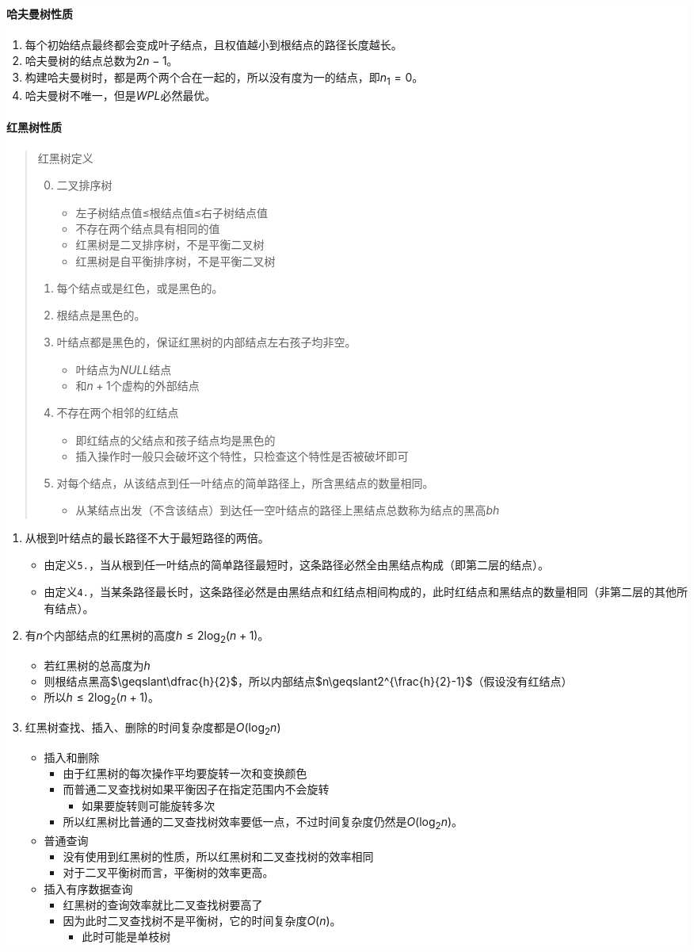 #### 哈夫曼树性质

1.   每个初始结点最终都会变成叶子结点，且权值越小到根结点的路径长度越长。
2.   哈夫曼树的结点总数为$2n-1$。
3.   构建哈夫曼树时，都是两个两个合在一起的，所以没有度为一的结点，即$n_1=0$。
4.   哈夫曼树不唯一，但是$WPL$必然最优。

#### 红黑树性质

>   红黑树定义
>
>   0.   二叉排序树
>        +   左子树结点值$\le$根结点值$\le$右子树结点值
>        +   不存在两个结点具有相同的值
>        +   红黑树是二叉排序树，不是平衡二叉树
>        +   红黑树是自平衡排序树，不是平衡二叉树
>
>   1.   每个结点或是红色，或是黑色的。
>   2.   根结点是黑色的。
>   3.   叶结点都是黑色的，保证红黑树的内部结点左右孩子均非空。
>        +   叶结点为$NULL$结点 
>        +   和$n+1$个虚构的外部结点
>   4.   不存在两个相邻的红结点
>        +   即红结点的父结点和孩子结点均是黑色的
>        +   插入操作时一般只会破坏这个特性，只检查这个特性是否被破坏即可
>   5.   对每个结点，从该结点到任一叶结点的简单路径上，所含黑结点的数量相同。
>        +   从某结点出发（不含该结点）到达任一空叶结点的路径上黑结点总数称为结点的黑高$bh$

1.   从根到叶结点的最长路径不大于最短路径的两倍。

     + 由定义`5.`，当从根到任一叶结点的简单路径最短时，这条路径必然全由黑结点构成（即第二层的结点）。

     + 由定义`4.`，当某条路径最长时，这条路径必然是由黑结点和红结点相间构成的，此时红结点和黑结点的数量相同（非第二层的其他所有结点）。


2.   有$n$个内部结点的红黑树的高度$h\leqslant2\log_2(n+1)$。
     + 若红黑树的总高度为$h$
     + 则根结点黑高$\geqslant\dfrac{h}{2}$，所以内部结点$n\geqslant2^{\frac{h}{2}-1}$（假设没有红结点）
     + 所以$h\leqslant2\log_2(n+1)$。

3.   红黑树查找、插入、删除的时间复杂度都是$O(\log_2n)$

     + 插入和删除
         + 由于红黑树的每次操作平均要旋转一次和变换颜色
         + 而普通二叉查找树如果平衡因子在指定范围内不会旋转
             + 如果要旋转则可能旋转多次
         + 所以红黑树比普通的二叉查找树效率要低一点，不过时间复杂度仍然是$O(\log_2n)$。
     + 普通查询
         + 没有使用到红黑树的性质，所以红黑树和二叉查找树的效率相同
         + 对于二叉平衡树而言，平衡树的效率更高。
     + 插入有序数据查询
         + 红黑树的查询效率就比二叉查找树要高了
         + 因为此时二叉查找树不是平衡树，它的时间复杂度$O(n)$。
             + 此时可能是单枝树
